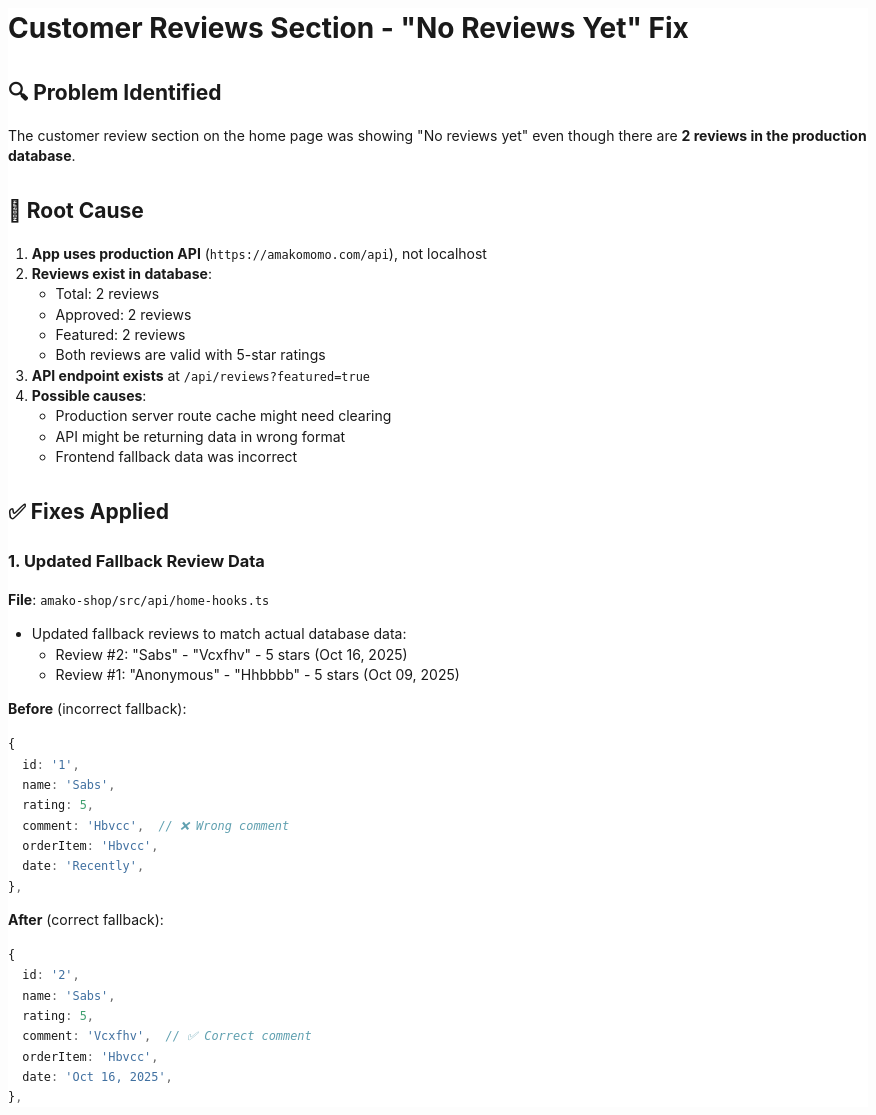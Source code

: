 # Customer Reviews Section - "No Reviews Yet" Fix

## 🔍 Problem Identified

The customer review section on the home page was showing "No reviews yet" even though there are **2 reviews in the production database**.

## 🎯 Root Cause

1. **App uses production API** (`https://amakomomo.com/api`), not localhost
2. **Reviews exist in database**:
   - Total: 2 reviews
   - Approved: 2 reviews
   - Featured: 2 reviews
   - Both reviews are valid with 5-star ratings
3. **API endpoint exists** at `/api/reviews?featured=true`
4. **Possible causes**:
   - Production server route cache might need clearing
   - API might be returning data in wrong format
   - Frontend fallback data was incorrect

## ✅ Fixes Applied

### 1. **Updated Fallback Review Data**

**File**: `amako-shop/src/api/home-hooks.ts`

- Updated fallback reviews to match actual database data:
  - Review #2: "Sabs" - "Vcxfhv" - 5 stars (Oct 16, 2025)
  - Review #1: "Anonymous" - "Hhbbbb" - 5 stars (Oct 09, 2025)

**Before** (incorrect fallback):
```typescript
{
  id: '1',
  name: 'Sabs',
  rating: 5,
  comment: 'Hbvcc',  // ❌ Wrong comment
  orderItem: 'Hbvcc',
  date: 'Recently',
},
```

**After** (correct fallback):
```typescript
{
  id: '2',
  name: 'Sabs',
  rating: 5,
  comment: 'Vcxfhv',  // ✅ Correct comment
  orderItem: 'Hbvcc',
  date: 'Oct 16, 2025',
},
```
